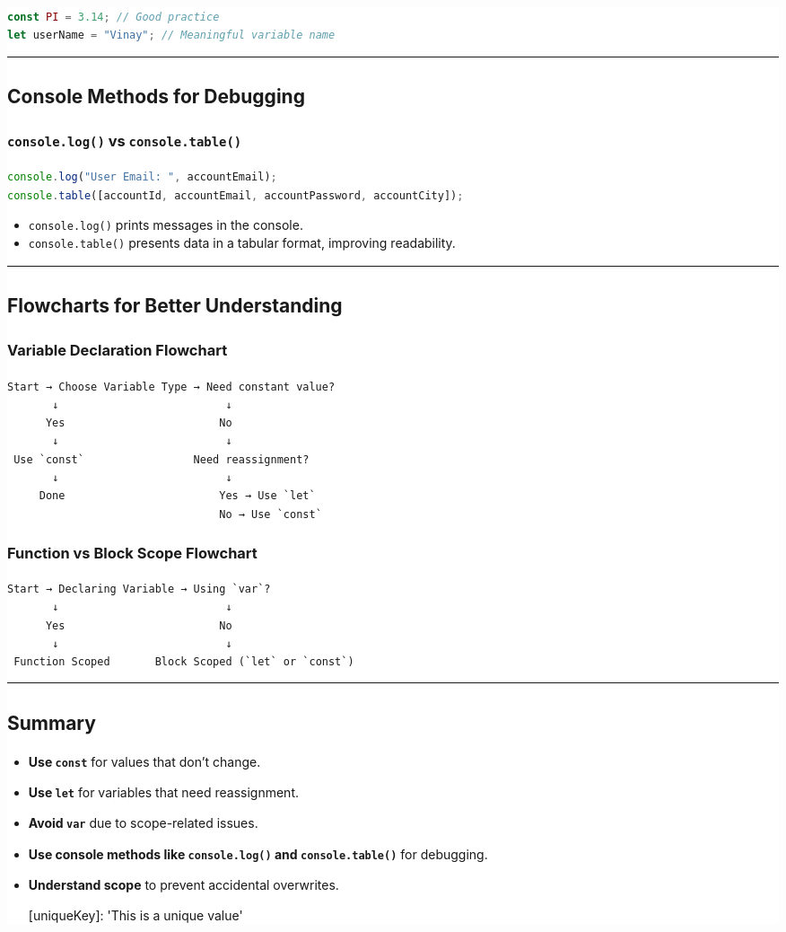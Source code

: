 ```javascript
const PI = 3.14; // Good practice
let userName = "Vinay"; // Meaningful variable name
```

---

## Console Methods for Debugging
### `console.log()` vs `console.table()`
```javascript
console.log("User Email: ", accountEmail);
console.table([accountId, accountEmail, accountPassword, accountCity]);
```

- `console.log()` prints messages in the console.
- `console.table()` presents data in a tabular format, improving readability.

---

## Flowcharts for Better Understanding

### Variable Declaration Flowchart
```plaintext
Start → Choose Variable Type → Need constant value?
       ↓                          ↓
      Yes                        No
       ↓                          ↓
 Use `const`                 Need reassignment?
       ↓                          ↓
     Done                        Yes → Use `let`
                                 No → Use `const`
```

### Function vs Block Scope Flowchart
```plaintext
Start → Declaring Variable → Using `var`?
       ↓                          ↓
      Yes                        No
       ↓                          ↓
 Function Scoped       Block Scoped (`let` or `const`)
```

---

## Summary
- **Use `const`** for values that don’t change.
- **Use `let`** for variables that need reassignment.
- **Avoid `var`** due to scope-related issues.
- **Use console methods like `console.log()` and `console.table()`** for debugging.
- **Understand scope** to prevent accidental overwrites.


  [uniqueKey]: 'This is a unique value'